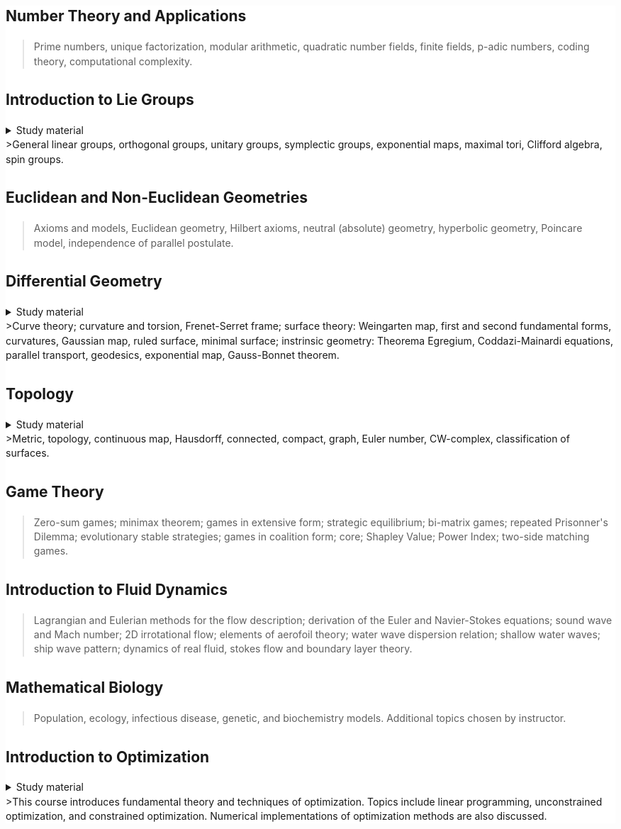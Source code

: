 ## Number Theory and Applications
>Prime numbers, unique factorization, modular arithmetic, quadratic number fields, finite fields, p-adic numbers, coding theory, computational complexity.

## Introduction to Lie Groups
<details><summary>Study material</summary></details>
>General linear groups, orthogonal groups, unitary groups, symplectic groups, exponential maps, maximal tori, Clifford algebra, spin groups.

## Euclidean and Non-Euclidean Geometries
>Axioms and models, Euclidean geometry, Hilbert axioms, neutral (absolute) geometry, hyperbolic geometry, Poincare model, independence of parallel postulate.

## Differential Geometry
<details><summary>Study material</summary></details>
>Curve theory; curvature and torsion, Frenet-Serret frame; surface theory: Weingarten map, first and second fundamental forms, curvatures, Gaussian map, ruled surface, minimal surface; instrinsic geometry: Theorema Egregium, Coddazi-Mainardi equations, parallel transport, geodesics, exponential map, Gauss-Bonnet theorem.

## Topology
<details><summary>Study material</summary></details>
>Metric, topology, continuous map, Hausdorff, connected, compact, graph, Euler number, CW-complex, classification of surfaces.

## Game Theory
>Zero-sum games; minimax theorem; games in extensive form; strategic equilibrium; bi-matrix games; repeated Prisonner's Dilemma; evolutionary stable strategies; games in coalition form; core; Shapley Value; Power Index; two-side matching games.

## Introduction to Fluid Dynamics
>Lagrangian and Eulerian methods for the flow description; derivation of the Euler and Navier-Stokes equations; sound wave and Mach number; 2D irrotational flow; elements of aerofoil theory; water wave dispersion relation; shallow water waves; ship wave pattern; dynamics of real fluid, stokes flow and boundary layer theory.

## Mathematical Biology
>Population, ecology, infectious disease, genetic, and biochemistry models. Additional topics chosen by instructor.

## Introduction to Optimization
<details><summary>Study material</summary></details>
>This course introduces fundamental theory and techniques of optimization. Topics include linear programming, unconstrained optimization, and constrained optimization. Numerical implementations of optimization methods are also discussed.
